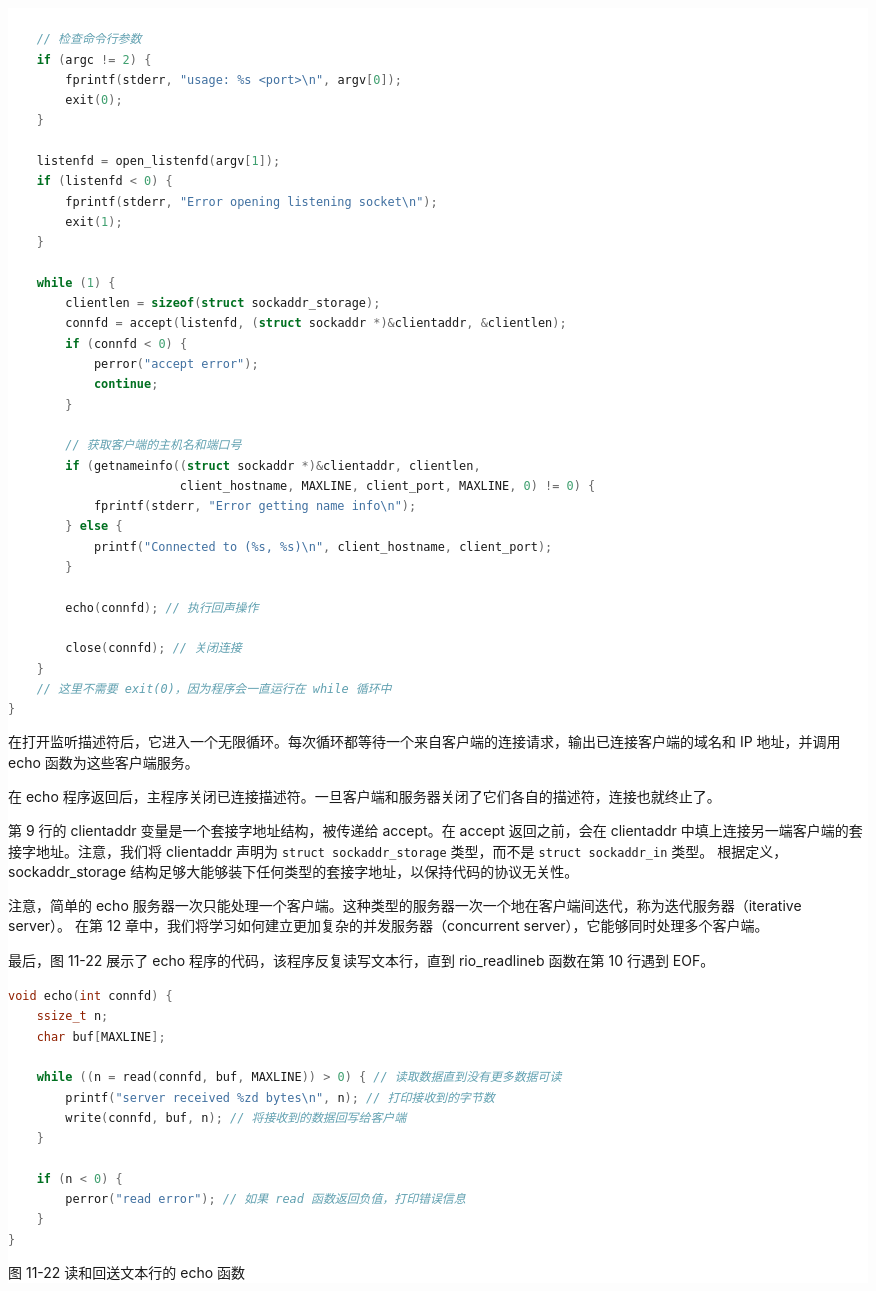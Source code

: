 ~~~c

    // 检查命令行参数
    if (argc != 2) {
        fprintf(stderr, "usage: %s <port>\n", argv[0]);
        exit(0);
    }

    listenfd = open_listenfd(argv[1]);
    if (listenfd < 0) {
        fprintf(stderr, "Error opening listening socket\n");
        exit(1);
    }

    while (1) {
        clientlen = sizeof(struct sockaddr_storage);
        connfd = accept(listenfd, (struct sockaddr *)&clientaddr, &clientlen);
        if (connfd < 0) {
            perror("accept error");
            continue;
        }

        // 获取客户端的主机名和端口号
        if (getnameinfo((struct sockaddr *)&clientaddr, clientlen, 
                        client_hostname, MAXLINE, client_port, MAXLINE, 0) != 0) {
            fprintf(stderr, "Error getting name info\n");
        } else {
            printf("Connected to (%s, %s)\n", client_hostname, client_port);
        }

        echo(connfd); // 执行回声操作

        close(connfd); // 关闭连接
    }
    // 这里不需要 exit(0)，因为程序会一直运行在 while 循环中
}
~~~

在打开监听描述符后，它进入一个无限循环。每次循环都等待一个来自客户端的连接请求，输出已连接客户端的域名和 IP 地址，并调用 echo 函数为这些客户端服务。

在 echo 程序返回后，主程序关闭已连接描述符。一旦客户端和服务器关闭了它们各自的描述符，连接也就终止了。

第 9 行的 clientaddr 变量是一个套接字地址结构，被传递给 accept。在 accept 返回之前，会在 clientaddr 中填上连接另一端客户端的套接字地址。注意，我们将 clientaddr 声明为 `struct sockaddr_storage` 类型，而不是 `struct sockaddr_in` 类型。
根据定义，sockaddr_storage 结构足够大能够装下任何类型的套接字地址，以保持代码的协议无关性。

注意，简单的 echo 服务器一次只能处理一个客户端。这种类型的服务器一次一个地在客户端间迭代，称为迭代服务器（iterative server）。
在第 12 章中，我们将学习如何建立更加复杂的并发服务器（concurrent server），它能够同时处理多个客户端。

最后，图 11-22 展示了 echo 程序的代码，该程序反复读写文本行，直到 rio_readlineb 函数在第 10 行遇到 EOF。

~~~c
void echo(int connfd) {
    ssize_t n;
    char buf[MAXLINE];

    while ((n = read(connfd, buf, MAXLINE)) > 0) { // 读取数据直到没有更多数据可读
        printf("server received %zd bytes\n", n); // 打印接收到的字节数
        write(connfd, buf, n); // 将接收到的数据回写给客户端
    }

    if (n < 0) {
        perror("read error"); // 如果 read 函数返回负值，打印错误信息
    }
}
~~~
图 11-22 读和回送文本行的 echo 函数